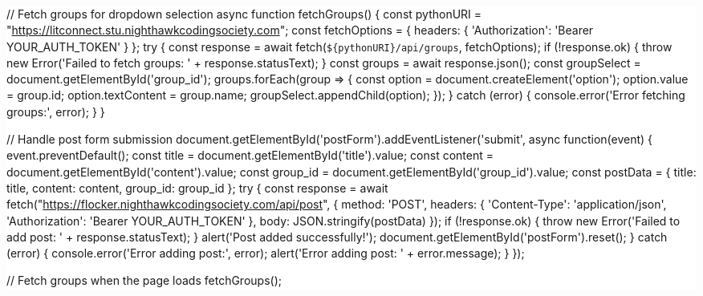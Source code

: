 // Fetch groups for dropdown selection
async function fetchGroups() {
    const pythonURI = "https://litconnect.stu.nighthawkcodingsociety.com";
    const fetchOptions = {
        headers: {
            'Authorization': 'Bearer YOUR_AUTH_TOKEN'
        }
    };
    try {
        const response = await fetch(`${pythonURI}/api/groups`, fetchOptions);
        if (!response.ok) {
            throw new Error('Failed to fetch groups: ' + response.statusText);
        }
        const groups = await response.json();
        const groupSelect = document.getElementById('group_id');
        groups.forEach(group => {
            const option = document.createElement('option');
            option.value = group.id;
            option.textContent = group.name;
            groupSelect.appendChild(option);
        });
    } catch (error) {
        console.error('Error fetching groups:', error);
    }
}

// Handle post form submission
document.getElementById('postForm').addEventListener('submit', async function(event) {
    event.preventDefault();
    const title = document.getElementById('title').value;
    const content = document.getElementById('content').value;
    const group_id = document.getElementById('group_id').value;
    const postData = {
        title: title,
        content: content,
        group_id: group_id
    };
    try {
        const response = await fetch("https://flocker.nighthawkcodingsociety.com/api/post", {
            method: 'POST',
            headers: {
                'Content-Type': 'application/json',
                'Authorization': 'Bearer YOUR_AUTH_TOKEN'
            },
            body: JSON.stringify(postData)
        });
        if (!response.ok) {
            throw new Error('Failed to add post: ' + response.statusText);
        }
        alert('Post added successfully!');
        document.getElementById('postForm').reset();
    } catch (error) {
        console.error('Error adding post:', error);
        alert('Error adding post: ' + error.message);
    }
});

// Fetch groups when the page loads
fetchGroups();
</script>
</body>
</html>
